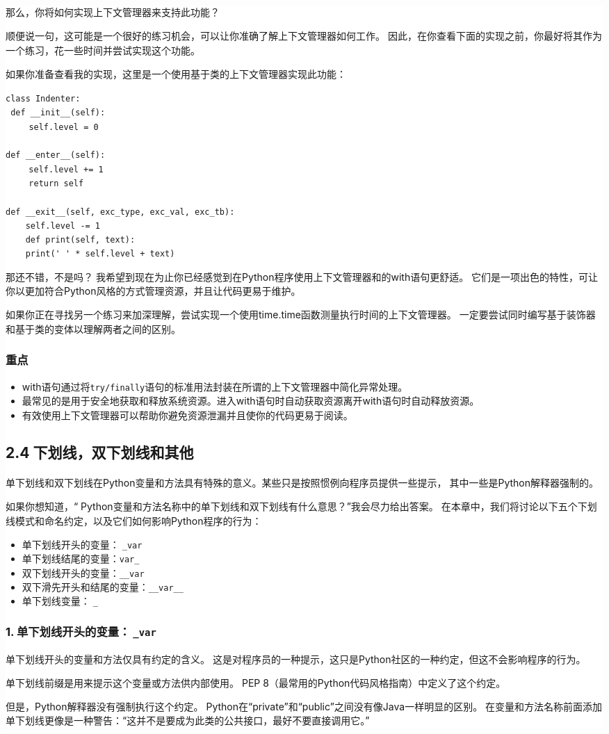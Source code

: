 那么，你将如何实现上下文管理器来支持此功能？

顺便说一句，这可能是一个很好的练习机会，可以让你准确了解上下文管理器如何工作。
因此，在你查看下面的实现之前，你最好将其作为一个练习，花一些时间并尝试实现这个功能。

如果你准备查看我的实现，这里是一个使用基于类的上下文管理器实现此功能：

    class Indenter:
     def __init__(self):
     　  self.level = 0
    
    def __enter__(self):
    　   self.level += 1
    　   return self
    
    def __exit__(self, exc_type, exc_val, exc_tb):
        self.level -= 1
        def print(self, text):
        print(' ' * self.level + text)


那还不错，不是吗？ 我希望到现在为止你已经感觉到在Python程序使用上下文管理器和的with语句更舒适。
它们是一项出色的特性，可让你以更加符合Python风格的方式管理资源，并且让代码更易于维护。

如果你正在寻找另一个练习来加深理解，尝试实现一个使用time.time函数测量执行时间的上下文管理器。
一定要尝试同时编写基于装饰器和基于类的变体以理解两者之间的区别。

### 重点

- with语句通过将`try/finally`语句的标准用法封装在所谓的上下文管理器中简化异常处理。
- 最常见的是用于安全地获取和释放系统资源。进入with语句时自动获取资源离开with语句时自动释放资源。
- 有效使用上下文管理器可以帮助你避免资源泄漏并且使你的代码更易于阅读。


## 2.4 下划线，双下划线和其他

单下划线和双下划线在Python变量和方法具有特殊的意义。某些只是按照惯例向程序员提供一些提示，
其中一些是Python解释器强制的。

如果你想知道，“ Python变量和方法名称中的单下划线和双下划线有什么意思？”我会尽力给出答案。
在本章中，我们将讨论以下五个下划线模式和命名约定，以及它们如何影响Python程序的行为：

- 单下划线开头的变量： `_var`
- 单下划线结尾的变量：`var_`
- 双下划线开头的变量：`__var`
- 双下滑先开头和结尾的变量：`__var__`
- 单下划线变量： `_`

### 1. 单下划线开头的变量： `_var`

单下划线开头的变量和方法仅具有约定的含义。
这是对程序员的一种提示，这只是Python社区的一种约定，但这不会影响程序的行为。

单下划线前缀是用来提示这个变量或方法供内部使用。
PEP 8（最常用的Python代码风格指南）中定义了这个约定。

但是，Python解释器没有强制执行这个约定。
Python在“private”和“public”之间没有像Java一样明显的区别。
在变量和方法名称前面添加单下划线更像是一种警告：“这并不是要成为此类的公共接口，最好不要直接调用它。”
